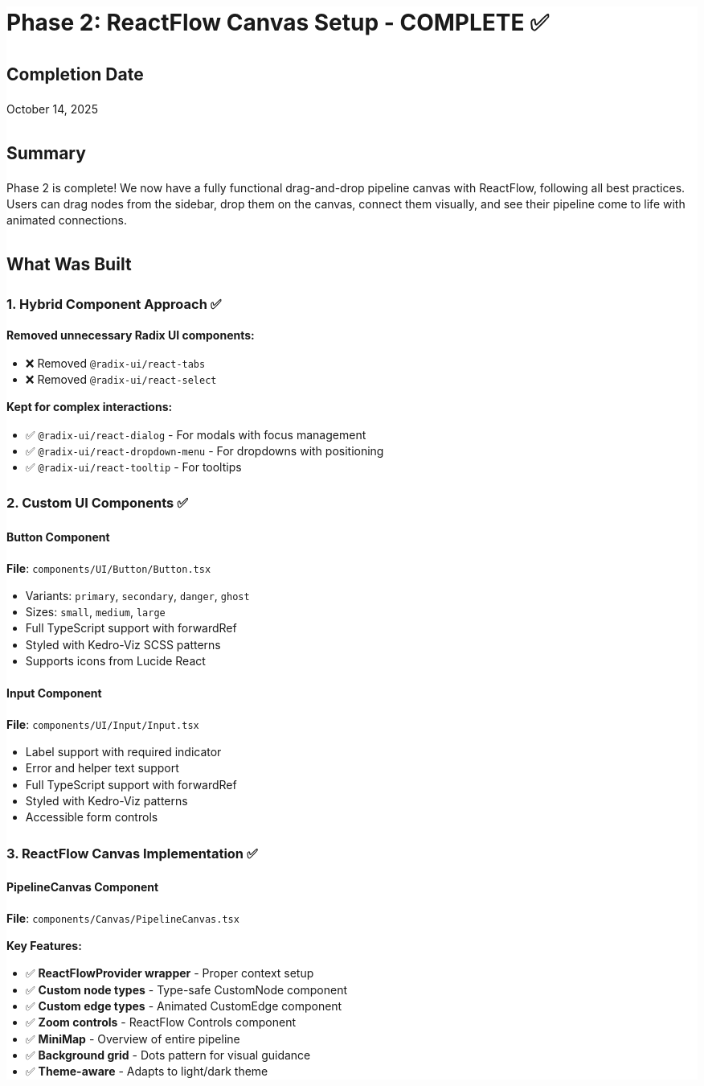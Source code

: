 # Phase 2: ReactFlow Canvas Setup - COMPLETE ✅

## Completion Date
October 14, 2025

## Summary
Phase 2 is complete! We now have a fully functional drag-and-drop pipeline canvas with ReactFlow, following all best practices. Users can drag nodes from the sidebar, drop them on the canvas, connect them visually, and see their pipeline come to life with animated connections.

## What Was Built

### 1. Hybrid Component Approach ✅
**Removed unnecessary Radix UI components:**
- ❌ Removed `@radix-ui/react-tabs`
- ❌ Removed `@radix-ui/react-select`

**Kept for complex interactions:**
- ✅ `@radix-ui/react-dialog` - For modals with focus management
- ✅ `@radix-ui/react-dropdown-menu` - For dropdowns with positioning
- ✅ `@radix-ui/react-tooltip` - For tooltips

### 2. Custom UI Components ✅

#### Button Component
**File**: `components/UI/Button/Button.tsx`
- Variants: `primary`, `secondary`, `danger`, `ghost`
- Sizes: `small`, `medium`, `large`
- Full TypeScript support with forwardRef
- Styled with Kedro-Viz SCSS patterns
- Supports icons from Lucide React

#### Input Component
**File**: `components/UI/Input/Input.tsx`
- Label support with required indicator
- Error and helper text support
- Full TypeScript support with forwardRef
- Styled with Kedro-Viz patterns
- Accessible form controls

### 3. ReactFlow Canvas Implementation ✅

#### PipelineCanvas Component
**File**: `components/Canvas/PipelineCanvas.tsx`

**Key Features:**
- ✅ **ReactFlowProvider wrapper** - Proper context setup
- ✅ **Custom node types** - Type-safe CustomNode component
- ✅ **Custom edge types** - Animated CustomEdge component
- ✅ **Zoom controls** - ReactFlow Controls component
- ✅ **MiniMap** - Overview of entire pipeline
- ✅ **Background grid** - Dots pattern for visual guidance
- ✅ **Theme-aware** - Adapts to light/dark theme
